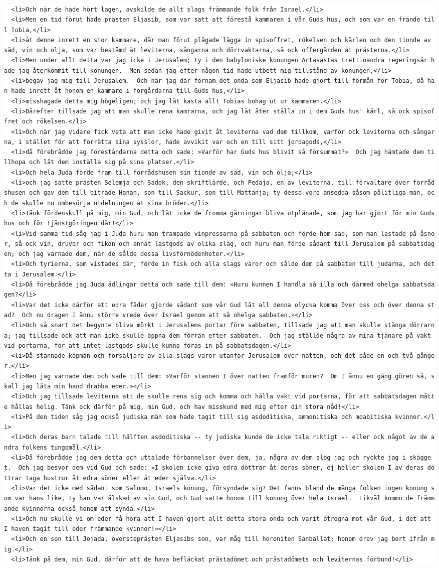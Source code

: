       <li>Och när de hade hört lagen, avskilde de allt slags främmande folk från Israel.</li>
      <li>Men en tid förut hade prästen Eljasib, som var satt att förestå kammaren i vår Guds hus, och som var en frände till Tobia,</li>
      <li>åt denne inrett en stor kammare, där man förut plägade lägga in spisoffret, rökelsen och kärlen och den tionde av säd, vin och olja, som var bestämd åt leviterna, sångarna och dörrvaktarna, så ock offergärden åt prästerna.</li>
      <li>Men under allt detta var jag icke i Jerusalem; ty i den babyloniske konungen Artasastas trettioandra regeringsår hade jag återkommit till konungen.  Men sedan jag efter någon tid hade utbett mig tillstånd av konungen,</li>
      <li>begav jag mig till Jerusalem.  Och när jag där förnam det onda som Eljasib hade gjort till förmån för Tobia, då han hade inrett åt honom en kammare i förgårdarna till Guds hus,</li>
      <li>misshagade detta mig högeligen; och jag lät kasta allt Tobias bohag ut ur kammaren.</li>
      <li>Därefter tillsade jag att man skulle rena kamrarna, och jag lät åter ställa in i dem Guds hus' kärl, så ock spisoffret och rökelsen.</li>
      <li>Och när jag vidare fick veta att man icke hade givit åt leviterna vad dem tillkom, varför ock leviterna och sångarna, i stället för att förrätta sina sysslor, hade avvikit var och en till sitt jordagods,</li>
      <li>då förebrådde jag föreståndarna detta och sade: »Varför har Guds hus blivit så försummat?»  Och jag hämtade dem tillhopa och lät dem inställa sig på sina platser.</li>
      <li>Och hela Juda förde fram till förrådshusen sin tionde av säd, vin och olja;</li>
      <li>och jag satte prästen Selemja och Sadok, den skriftlärde, och Pedaja, en av leviterna, till förvaltare över förrådshusen och gav dem till biträde Hanan, son till Sackur, son till Mattanja; ty dessa voro ansedda såsom pålitliga män, och de skulle nu ombesörja utdelningen åt sina bröder.</li>
      <li>Tänk fördenskull på mig, min Gud, och låt icke de fromma gärningar bliva utplånade, som jag har gjort för min Guds hus och för tjänstgöringen där!</li>
      <li>Vid samma tid såg jag i Juda huru man trampade vinpressarna på sabbaten och förde hem säd, som man lastade på åsnor, så ock vin, druvor och fikon och annat lastgods av olika slag, och huru man förde sådant till Jerusalem på sabbatsdagen; och jag varnade dem, när de sålde dessa livsförnödenheter.</li>
      <li>Och tyrierna, som vistades där, förde in fisk och alla slags varor och sålde dem på sabbaten till judarna, och detta i Jerusalem.</li>
      <li>Då förebrådde jag Juda ädlingar detta och sade till dem: »Huru kunnen I handla så illa och därmed ohelga sabbatsdagen?</li>
      <li>Var det icke därför att edra fäder gjorde sådant som vår Gud lät all denna olycka komma över oss och över denna stad?  Och nu dragen I ännu större vrede över Israel genom att så ohelga sabbaten.»</li>
      <li>Och så snart det begynte bliva mörkt i Jerusalems portar före sabbaten, tillsade jag att man skulle stänga dörrarna; jag tillsade ock att man icke skulle öppna dem förrän efter sabbaten.  Och jag ställde några av mina tjänare på vakt vid portarna, för att intet lastgods skulle kunna föras in på sabbatsdagen.</li>
      <li>Då stannade köpmän och försäljare av alla slags varor utanför Jerusalem över natten, och det både en och två gånger.</li>
      <li>Men jag varnade dem och sade till dem: »Varför stannen I över natten framför muren?  Om I ännu en gång gören så, skall jag låta min hand drabba eder.»</li>
      <li>Och jag tillsade leviterna att de skulle rena sig och komma och hålla vakt vid portarna, för att sabbatsdagen måtte hållas helig. Tänk ock därför på mig, min Gud, och hav misskund med mig efter din stora nåd!</li>
      <li>På den tiden såg jag också judiska män som hade tagit till sig asdoditiska, ammonitiska och moabitiska kvinnor.</li>
      <li>Och deras barn talade till hälften asdoditiska -- ty judiska kunde de icke tala riktigt -- eller ock något av de andra folkens tungomål.</li>
      <li>Då förebrådde jag dem detta och uttalade förbannelser över dem, ja, några av dem slog jag och ryckte jag i skägget.  Och jag besvor dem vid Gud och sade: »I skolen icke giva edra döttrar åt deras söner, ej heller skolen I av deras döttrar taga hustrur åt edra söner eller åt eder själva.</li>
      <li>Var det icke med sådant som Salomo, Israels konung, försyndade sig? Det fanns bland de många folken ingen konung som var hans like, ty han var älskad av sin Gud, och Gud satte honom till konung över hela Israel.  Likväl kommo de främmande kvinnorna också honom att synda.</li>
      <li>Och nu skulle vi om eder få höra att I haven gjort allt detta stora onda och varit otrogna mot vår Gud, i det att I haven tagit till eder främmande kvinnor!»</li>
      <li>Och en son till Jojada, översteprästen Eljasibs son, var måg till horoniten Sanballat; honom drev jag bort ifrån mig.</li>
      <li>Tänk på dem, min Gud, därför att de hava befläckat prästadömet och prästadömets och leviternas förbund!</li>